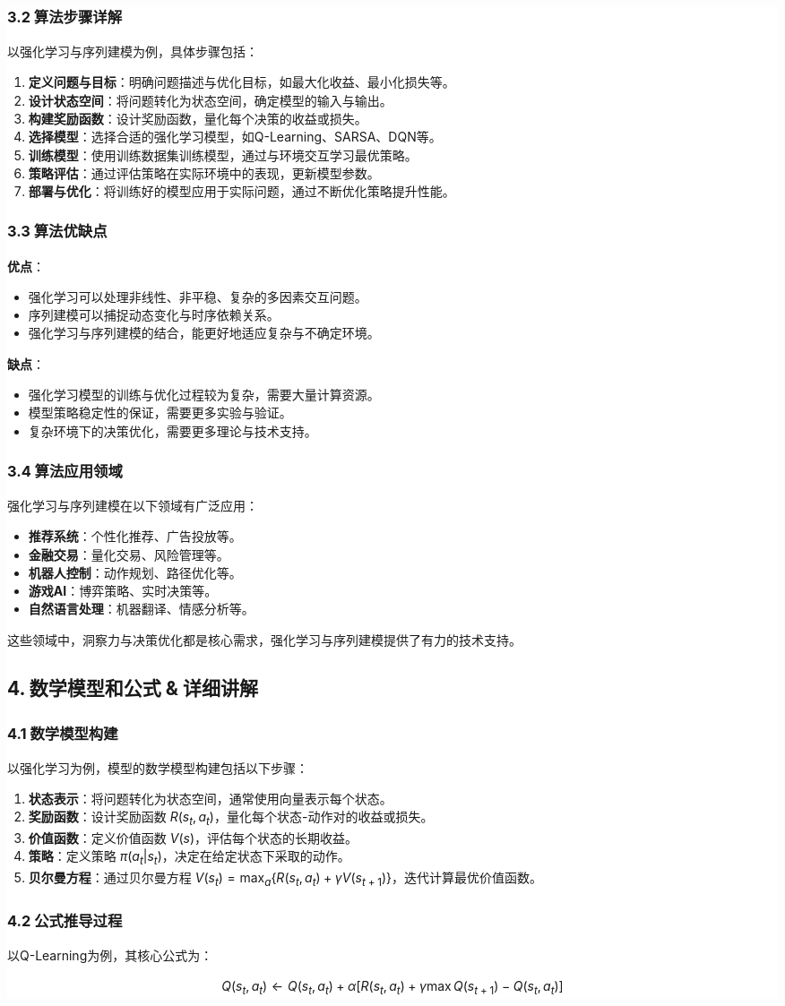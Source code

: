 ### 3.2 算法步骤详解

以强化学习与序列建模为例，具体步骤包括：

1. **定义问题与目标**：明确问题描述与优化目标，如最大化收益、最小化损失等。
2. **设计状态空间**：将问题转化为状态空间，确定模型的输入与输出。
3. **构建奖励函数**：设计奖励函数，量化每个决策的收益或损失。
4. **选择模型**：选择合适的强化学习模型，如Q-Learning、SARSA、DQN等。
5. **训练模型**：使用训练数据集训练模型，通过与环境交互学习最优策略。
6. **策略评估**：通过评估策略在实际环境中的表现，更新模型参数。
7. **部署与优化**：将训练好的模型应用于实际问题，通过不断优化策略提升性能。

### 3.3 算法优缺点

**优点**：
- 强化学习可以处理非线性、非平稳、复杂的多因素交互问题。
- 序列建模可以捕捉动态变化与时序依赖关系。
- 强化学习与序列建模的结合，能更好地适应复杂与不确定环境。

**缺点**：
- 强化学习模型的训练与优化过程较为复杂，需要大量计算资源。
- 模型策略稳定性的保证，需要更多实验与验证。
- 复杂环境下的决策优化，需要更多理论与技术支持。

### 3.4 算法应用领域

强化学习与序列建模在以下领域有广泛应用：

- **推荐系统**：个性化推荐、广告投放等。
- **金融交易**：量化交易、风险管理等。
- **机器人控制**：动作规划、路径优化等。
- **游戏AI**：博弈策略、实时决策等。
- **自然语言处理**：机器翻译、情感分析等。

这些领域中，洞察力与决策优化都是核心需求，强化学习与序列建模提供了有力的技术支持。

## 4. 数学模型和公式 & 详细讲解

### 4.1 数学模型构建

以强化学习为例，模型的数学模型构建包括以下步骤：

1. **状态表示**：将问题转化为状态空间，通常使用向量表示每个状态。
2. **奖励函数**：设计奖励函数 $R(s_t,a_t)$，量化每个状态-动作对的收益或损失。
3. **价值函数**：定义价值函数 $V(s)$，评估每个状态的长期收益。
4. **策略**：定义策略 $\pi(a_t|s_t)$，决定在给定状态下采取的动作。
5. **贝尔曼方程**：通过贝尔曼方程 $V(s_t) = \max_a \{ R(s_t,a_t) + \gamma V(s_{t+1}) \}$，迭代计算最优价值函数。

### 4.2 公式推导过程

以Q-Learning为例，其核心公式为：

$$Q(s_t,a_t) \leftarrow Q(s_t,a_t) + \alpha [R(s_t,a_t) + \gamma \max Q(s_{t+1}) - Q(s_t,a_t)]$$

